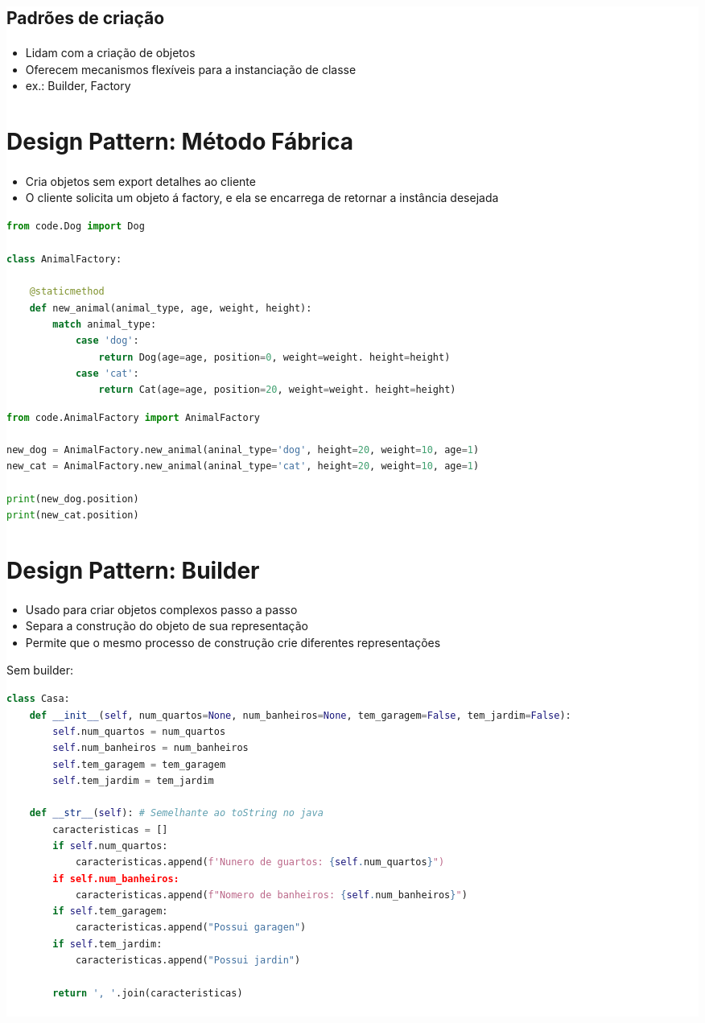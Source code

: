 ## Padrões de criação
- Lidam com a criação de objetos 
- Oferecem mecanismos flexíveis para a instanciação de classe
- ex.: Builder, Factory

# Design Pattern: Método Fábrica

- Cria objetos sem export detalhes ao cliente
- O cliente solicita um objeto á factory, e ela se encarrega de retornar a instância desejada

```python
from code.Dog import Dog

class AnimalFactory:

	@staticmethod
	def new_animal(animal_type, age, weight, height):
		match animal_type:
			case 'dog':
				return Dog(age=age, position=0, weight=weight. height=height)
			case 'cat':
				return Cat(age=age, position=20, weight=weight. height=height)

```

```python
from code.AnimalFactory import AnimalFactory

new_dog = AnimalFactory.new_animal(aninal_type='dog', height=20, weight=10, age=1)
new_cat = AnimalFactory.new_animal(aninal_type='cat', height=20, weight=10, age=1)

print(new_dog.position)
print(new_cat.position)

```

# Design Pattern: Builder
- Usado para criar objetos complexos passo a passo
- Separa a construção do objeto de sua representação
- Permite que o mesmo processo de construção crie diferentes representações 

Sem builder:
```python
class Casa:
	def __init__(self, num_quartos=None, num_banheiros=None, tem_garagem=False, tem_jardim=False):
		self.num_quartos = num_quartos
		self.num_banheiros = num_banheiros
		self.tem_garagem = tem_garagem
		self.tem_jardim = tem_jardim
	
	def __str__(self): # Semelhante ao toString no java 
		caracteristicas = []
		if self.num_quartos:
			caracteristicas.append(f'Nunero de guartos: {self.num_quartos}")
		if self.num_banheiros:
			caracteristicas.append(f"Nomero de banheiros: {self.num_banheiros}")
		if self.tem_garagem:
			caracteristicas.append("Possui garagen")
		if self.tem_jardim:
			caracteristicas.append("Possui jardin")
	
		return ', '.join(caracteristicas)
		
```
